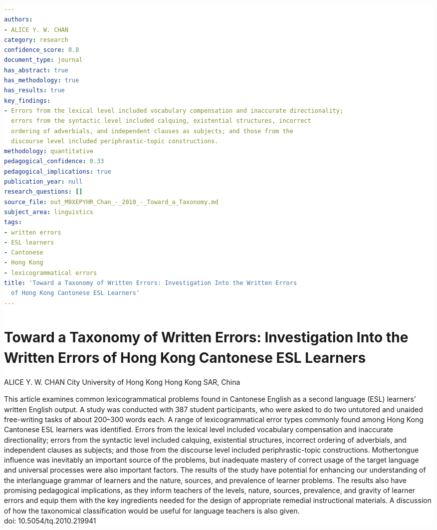 ```yaml
---
authors:
- ALICE Y. W. CHAN
category: research
confidence_score: 0.8
document_type: journal
has_abstract: true
has_methodology: true
has_results: true
key_findings:
- Errors from the lexical level included vocabulary compensation and inaccurate directionality;
  errors from the syntactic level included calquing, existential structures, incorrect
  ordering of adverbials, and independent clauses as subjects; and those from the
  discourse level included periphrastic-topic constructions.
methodology: quantitative
pedagogical_confidence: 0.33
pedagogical_implications: true
publication_year: null
research_questions: []
source_file: out_M9XEPYHR_Chan_-_2010_-_Toward_a_Taxonomy.md
subject_area: linguistics
tags:
- written errors
- ESL learners
- Cantonese
- Hong Kong
- lexicogrammatical errors
title: 'Toward a Taxonomy of Written Errors: Investigation Into the Written Errors
  of Hong Kong Cantonese ESL Learners'
---
```


# Toward a Taxonomy of Written Errors: Investigation Into the Written Errors of Hong Kong Cantonese ESL Learners

ALICE Y. W. CHAN City University of Hong Kong Hong Kong SAR, China

This article examines common lexicogrammatical problems found in Cantonese English as a second language (ESL) learners’ written English output. A study was conducted with 387 student participants, who were asked to do two untutored and unaided free-writing tasks of about 200–300 words each. A range of lexicogrammatical error types commonly found among Hong Kong Cantonese ESL learners was identified. Errors from the lexical level included vocabulary compensation and inaccurate directionality; errors from the syntactic level included calquing, existential structures, incorrect ordering of adverbials, and independent clauses as subjects; and those from the discourse level included periphrastic-topic constructions. Mothertongue influence was inevitably an important source of the problems, but inadequate mastery of correct usage of the target language and universal processes were also important factors. The results of the study have potential for enhancing our understanding of the interlanguage grammar of learners and the nature, sources, and prevalence of learner problems. The results also have promising pedagogical implications, as they inform teachers of the levels, nature, sources, prevalence, and gravity of learner errors and equip them with the key ingredients needed for the design of appropriate remedial instructional materials. A discussion of how the taxonomical classification would be useful for language teachers is also given.   
doi: 10.5054/tq.2010.219941
